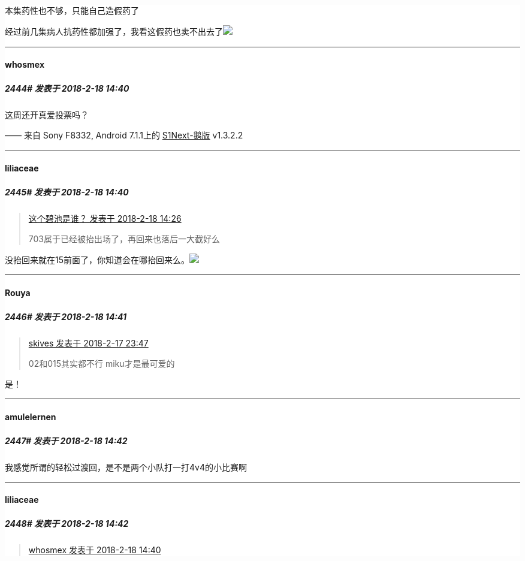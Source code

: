 本集药性也不够，只能自己造假药了

经过前几集病人抗药性都加强了，我看这假药也卖不出去了<img src="https://static.saraba1st.com/image/smiley/face2017/130.png" referrerpolicy="no-referrer">


*****

####  whosmex  
##### 2444#       发表于 2018-2-18 14:40


这周还开真爱投票吗？

—— 来自 Sony F8332, Android 7.1.1上的 [S1Next-鹅版](https://github.com/ykrank/S1-Next/releases) v1.3.2.2


*****

####  liliaceae  
##### 2445#       发表于 2018-2-18 14:40


<blockquote><a href="httphttps://bbs.saraba1st.com/2b/forum.php?mod=redirect&amp;goto=findpost&amp;pid=38594730&amp;ptid=1582524" target="_blank">这个碧池是谁？ 发表于 2018-2-18 14:26</a>

703属于已经被抬出场了，再回来也落后一大截好么</blockquote>
没抬回来就在15前面了，你知道会在哪抬回来么。<img src="https://static.saraba1st.com/image/smiley/face2017/037.png" referrerpolicy="no-referrer">


*****

####  Rouya  
##### 2446#       发表于 2018-2-18 14:41


<blockquote><a href="httphttps://bbs.saraba1st.com/2b/forum.php?mod=redirect&amp;goto=findpost&amp;pid=38593767&amp;ptid=1582524" target="_blank">skives 发表于 2018-2-17 23:47</a>

02和015其实都不行 miku才是最可爱的</blockquote>
是！


*****

####  amulelernen  
##### 2447#       发表于 2018-2-18 14:42


我感觉所谓的轻松过渡回，是不是两个小队打一打4v4的小比赛啊


*****

####  liliaceae  
##### 2448#       发表于 2018-2-18 14:42


<blockquote><a href="httphttps://bbs.saraba1st.com/2b/forum.php?mod=redirect&amp;goto=findpost&amp;pid=38594833&amp;ptid=1582524" target="_blank">whosmex 发表于 2018-2-18 14:40</a>
